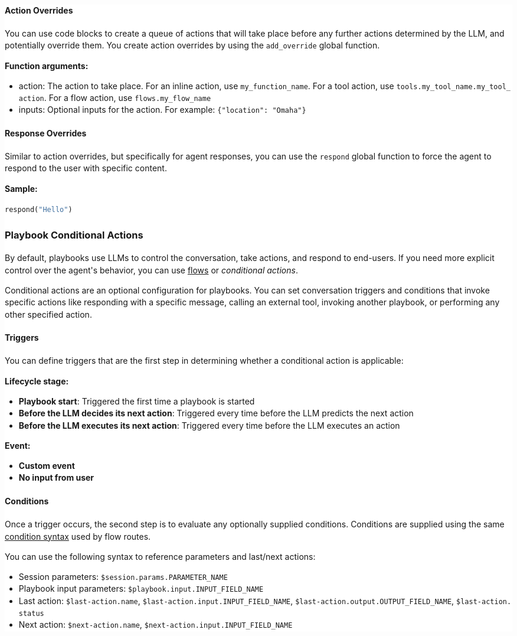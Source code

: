 #### Action Overrides

You can use code blocks to create a queue of actions that will take place before any further actions determined by the LLM, and potentially override them. You create action overrides by using the `add_override` global function.

**Function arguments:**
- action: The action to take place. For an inline action, use `my_function_name`. For a tool action, use `tools.my_tool_name.my_tool_action`. For a flow action, use `flows.my_flow_name`
- inputs: Optional inputs for the action. For example: `{"location": "Omaha"}`

#### Response Overrides

Similar to action overrides, but specifically for agent responses, you can use the `respond` global function to force the agent to respond to the user with specific content.

**Sample:**
```python
respond("Hello")
```

### Playbook Conditional Actions

By default, playbooks use LLMs to control the conversation, take actions, and respond to end-users. If you need more explicit control over the agent's behavior, you can use [flows](https://cloud.google.com/dialogflow/cx/docs/concept/flow) or _conditional actions_.

Conditional actions are an optional configuration for playbooks. You can set conversation triggers and conditions that invoke specific actions like responding with a specific message, calling an external tool, invoking another playbook, or performing any other specified action.

#### Triggers

You can define triggers that are the first step in determining whether a conditional action is applicable:

**Lifecycle stage:**
- **Playbook start**: Triggered the first time a playbook is started
- **Before the LLM decides its next action**: Triggered every time before the LLM predicts the next action
- **Before the LLM executes its next action**: Triggered every time before the LLM executes an action

**Event:**
- **Custom event**
- **No input from user**

#### Conditions

Once a trigger occurs, the second step is to evaluate any optionally supplied conditions. Conditions are supplied using the same [condition syntax](https://cloud.google.com/dialogflow/cx/docs/reference/condition) used by flow routes.

You can use the following syntax to reference parameters and last/next actions:
- Session parameters: `$session.params.PARAMETER_NAME`
- Playbook input parameters: `$playbook.input.INPUT_FIELD_NAME`
- Last action: `$last-action.name`, `$last-action.input.INPUT_FIELD_NAME`, `$last-action.output.OUTPUT_FIELD_NAME`, `$last-action.status`
- Next action: `$next-action.name`, `$next-action.input.INPUT_FIELD_NAME`
